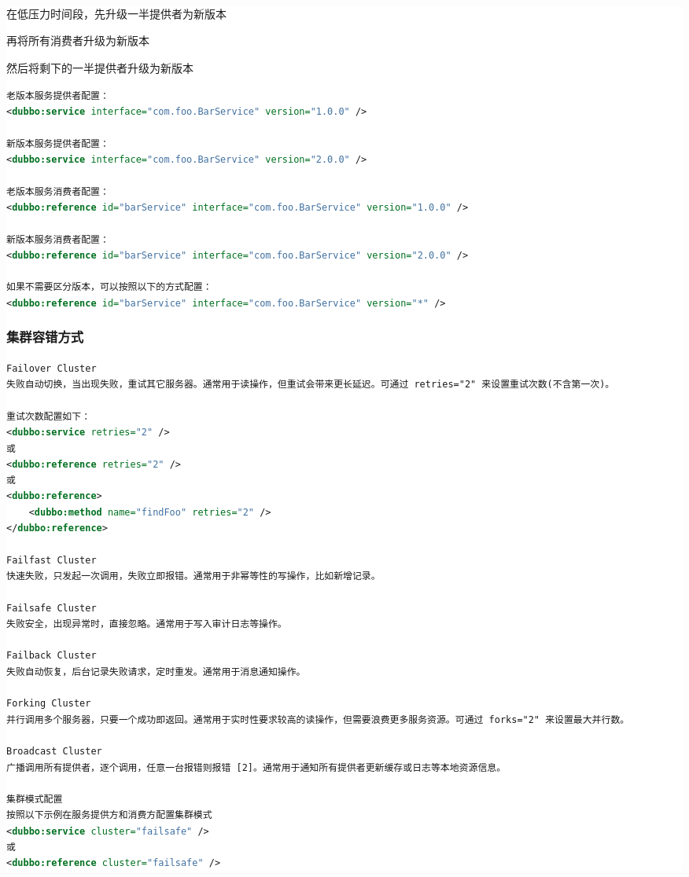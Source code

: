 在低压力时间段，先升级一半提供者为新版本

再将所有消费者升级为新版本

然后将剩下的一半提供者升级为新版本

```xml
老版本服务提供者配置：
<dubbo:service interface="com.foo.BarService" version="1.0.0" />

新版本服务提供者配置：
<dubbo:service interface="com.foo.BarService" version="2.0.0" />

老版本服务消费者配置：
<dubbo:reference id="barService" interface="com.foo.BarService" version="1.0.0" />

新版本服务消费者配置：
<dubbo:reference id="barService" interface="com.foo.BarService" version="2.0.0" />

如果不需要区分版本，可以按照以下的方式配置：
<dubbo:reference id="barService" interface="com.foo.BarService" version="*" />
```

### 集群容错方式

```xml
Failover Cluster
失败自动切换，当出现失败，重试其它服务器。通常用于读操作，但重试会带来更长延迟。可通过 retries="2" 来设置重试次数(不含第一次)。

重试次数配置如下：
<dubbo:service retries="2" />
或
<dubbo:reference retries="2" />
或
<dubbo:reference>
    <dubbo:method name="findFoo" retries="2" />
</dubbo:reference>

Failfast Cluster
快速失败，只发起一次调用，失败立即报错。通常用于非幂等性的写操作，比如新增记录。

Failsafe Cluster
失败安全，出现异常时，直接忽略。通常用于写入审计日志等操作。

Failback Cluster
失败自动恢复，后台记录失败请求，定时重发。通常用于消息通知操作。

Forking Cluster
并行调用多个服务器，只要一个成功即返回。通常用于实时性要求较高的读操作，但需要浪费更多服务资源。可通过 forks="2" 来设置最大并行数。

Broadcast Cluster
广播调用所有提供者，逐个调用，任意一台报错则报错 [2]。通常用于通知所有提供者更新缓存或日志等本地资源信息。

集群模式配置
按照以下示例在服务提供方和消费方配置集群模式
<dubbo:service cluster="failsafe" />
或
<dubbo:reference cluster="failsafe" />
```

